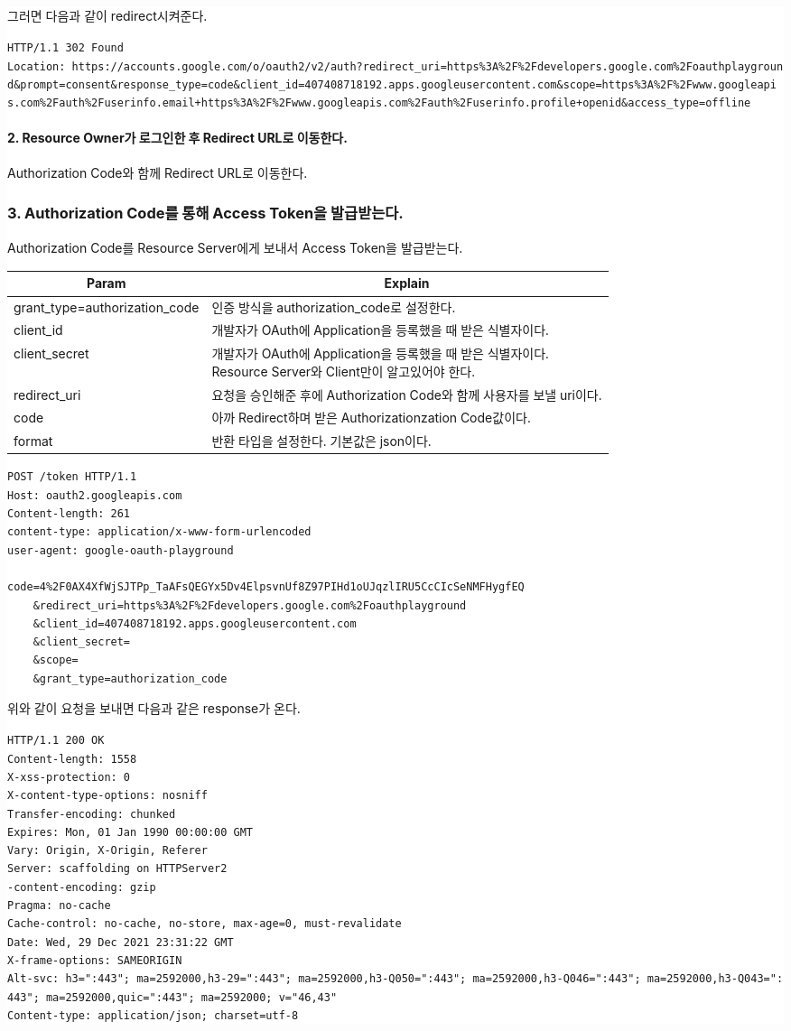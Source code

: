 그러면 다음과 같이 redirect시켜준다.

``` http
HTTP/1.1 302 Found
Location: https://accounts.google.com/o/oauth2/v2/auth?redirect_uri=https%3A%2F%2Fdevelopers.google.com%2Foauthplayground&prompt=consent&response_type=code&client_id=407408718192.apps.googleusercontent.com&scope=https%3A%2F%2Fwww.googleapis.com%2Fauth%2Fuserinfo.email+https%3A%2F%2Fwww.googleapis.com%2Fauth%2Fuserinfo.profile+openid&access_type=offline
```

#### 2. Resource Owner가 로그인한 후 Redirect URL로 이동한다.

Authorization Code와 함께 Redirect URL로 이동한다.

### 3. Authorization Code를 통해 Access Token을 발급받는다.

Authorization Code를 Resource Server에게 보내서 Access Token을 발급받는다.

| Param                         | Explain                                                      |
| ----------------------------- | ------------------------------------------------------------ |
| grant_type=authorization_code | 인증 방식을 authorization_code로 설정한다.                   |
| client_id                     | 개발자가 OAuth에 Application을 등록했을 때 받은 식별자이다.  |
| client_secret                 | 개발자가 OAuth에 Application을 등록했을 때 받은 식별자이다.<br />Resource Server와 Client만이 알고있어야 한다. |
| redirect_uri                  | 요청을 승인해준 후에 Authorization Code와 함께 사용자를 보낼 uri이다. |
| code                          | 아까 Redirect하며 받은 Authorizationzation Code값이다.       |
| format                        | 반환 타입을 설정한다. 기본값은 json이다.                     |



``` http
POST /token HTTP/1.1
Host: oauth2.googleapis.com
Content-length: 261
content-type: application/x-www-form-urlencoded
user-agent: google-oauth-playground

code=4%2F0AX4XfWjSJTPp_TaAFsQEGYx5Dv4ElpsvnUf8Z97PIHd1oUJqzlIRU5CcCIcSeNMFHygfEQ
	&redirect_uri=https%3A%2F%2Fdevelopers.google.com%2Foauthplayground
	&client_id=407408718192.apps.googleusercontent.com
	&client_secret=
	&scope=
	&grant_type=authorization_code
```

위와 같이 요청을 보내면 다음과 같은 response가 온다.

``` http
HTTP/1.1 200 OK
Content-length: 1558
X-xss-protection: 0
X-content-type-options: nosniff
Transfer-encoding: chunked
Expires: Mon, 01 Jan 1990 00:00:00 GMT
Vary: Origin, X-Origin, Referer
Server: scaffolding on HTTPServer2
-content-encoding: gzip
Pragma: no-cache
Cache-control: no-cache, no-store, max-age=0, must-revalidate
Date: Wed, 29 Dec 2021 23:31:22 GMT
X-frame-options: SAMEORIGIN
Alt-svc: h3=":443"; ma=2592000,h3-29=":443"; ma=2592000,h3-Q050=":443"; ma=2592000,h3-Q046=":443"; ma=2592000,h3-Q043=":443"; ma=2592000,quic=":443"; ma=2592000; v="46,43"
Content-type: application/json; charset=utf-8

```